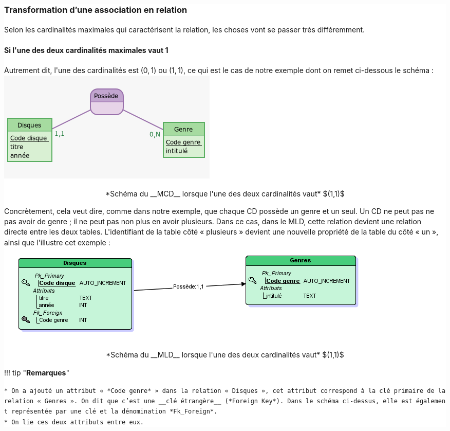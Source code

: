 ### <div class = "encadré13_BDD" markdown="1">__Transformation d’une association en relation__</div>

Selon les cardinalités maximales qui caractérisent la relation, les choses vont se passer très différemment.

#### <div class = "encadré14_BDD" markdown="1">Si l'une des deux cardinalités maximales vaut 1</div>

Autrement dit, l'une des cardinalités est $(0,1)$ ou $(1,1)$, ce qui est le cas de notre exemple dont on remet ci-dessous le schéma :
![Association](Images/Genres.png)
<center markdown="1">
*Schéma du __MCD__ lorsque l'une des deux cardinalités vaut* $(1,1)$
<br>
</center>

Concrètement, cela veut dire, comme dans notre exemple, que chaque CD possède un genre et un seul. Un CD ne peut pas ne pas avoir de genre ; il ne peut pas non plus en avoir plusieurs. Dans ce cas, dans le MLD, cette relation devient une relation directe entre les deux tables. L'identifiant de la table côté « plusieurs » devient une nouvelle propriété de la table du côté « un », ainsi que l'illustre cet exemple :
![Association](Images/Association_JMerise_4.png)
<center markdown="1">
*Schéma du __MLD__ lorsque l'une des deux cardinalités vaut* $(1,1)$
</center>

!!! tip "__Remarques__"
	<div class = "couleur_puce4" markdown="1">
	
	* On a ajouté un attribut « *Code genre* » dans la relation « Disques », cet attribut correspond à la clé primaire de la relation « Genres ». On dit que c’est une __clé étrangère__ (*Foreign Key*). Dans le schéma ci-dessus, elle est également représentée par une clé et la dénomination *Fk_Foreign*.
	* On lie ces deux attributs entre eux.
